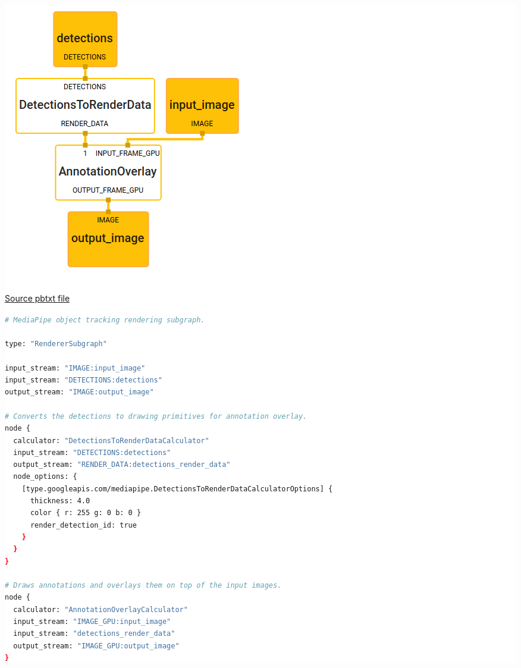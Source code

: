 ![object_tracking_renderer_gpu_subgraph.pbtxt](images/mobile/object_tracking_renderer_gpu_subgraph.png)

[Source pbtxt file](https://github.com/google/mediapipe/tree/master/mediapipe/graphs/tracking/subgraphs/renderer_gpu.pbtxt)

```bash
# MediaPipe object tracking rendering subgraph.

type: "RendererSubgraph"

input_stream: "IMAGE:input_image"
input_stream: "DETECTIONS:detections"
output_stream: "IMAGE:output_image"

# Converts the detections to drawing primitives for annotation overlay.
node {
  calculator: "DetectionsToRenderDataCalculator"
  input_stream: "DETECTIONS:detections"
  output_stream: "RENDER_DATA:detections_render_data"
  node_options: {
    [type.googleapis.com/mediapipe.DetectionsToRenderDataCalculatorOptions] {
      thickness: 4.0
      color { r: 255 g: 0 b: 0 }
      render_detection_id: true
    }
  }
}

# Draws annotations and overlays them on top of the input images.
node {
  calculator: "AnnotationOverlayCalculator"
  input_stream: "IMAGE_GPU:input_image"
  input_stream: "detections_render_data"
  output_stream: "IMAGE_GPU:output_image"
}

```
